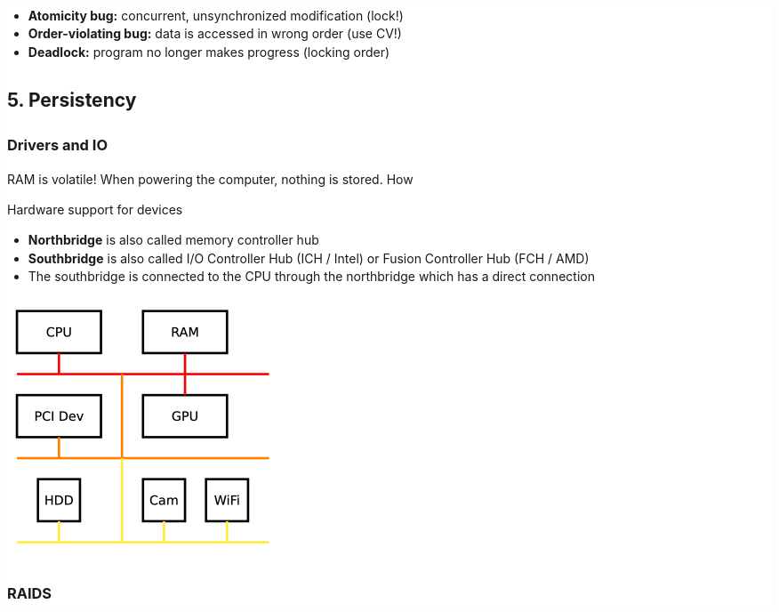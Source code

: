 - **Atomicity bug:** concurrent, unsynchronized modification (lock!) 
- **Order-violating bug:** data is accessed in wrong order (use CV!) 
- **Deadlock:** program no longer makes progress (locking order)



## 5.	Persistency

### Drivers and IO

RAM is volatile! When powering the computer, nothing is stored. How

Hardware support for devices

- **Northbridge** is also called memory controller hub
- **Southbridge** is also called I/O Controller Hub (ICH / Intel) or Fusion Controller Hub (FCH / AMD)
- The southbridge is connected to the CPU through the northbridge which has a direct connection

<img src="images/lecture_08_io_buses.png" style="zoom:50%;" />



### RAIDS
